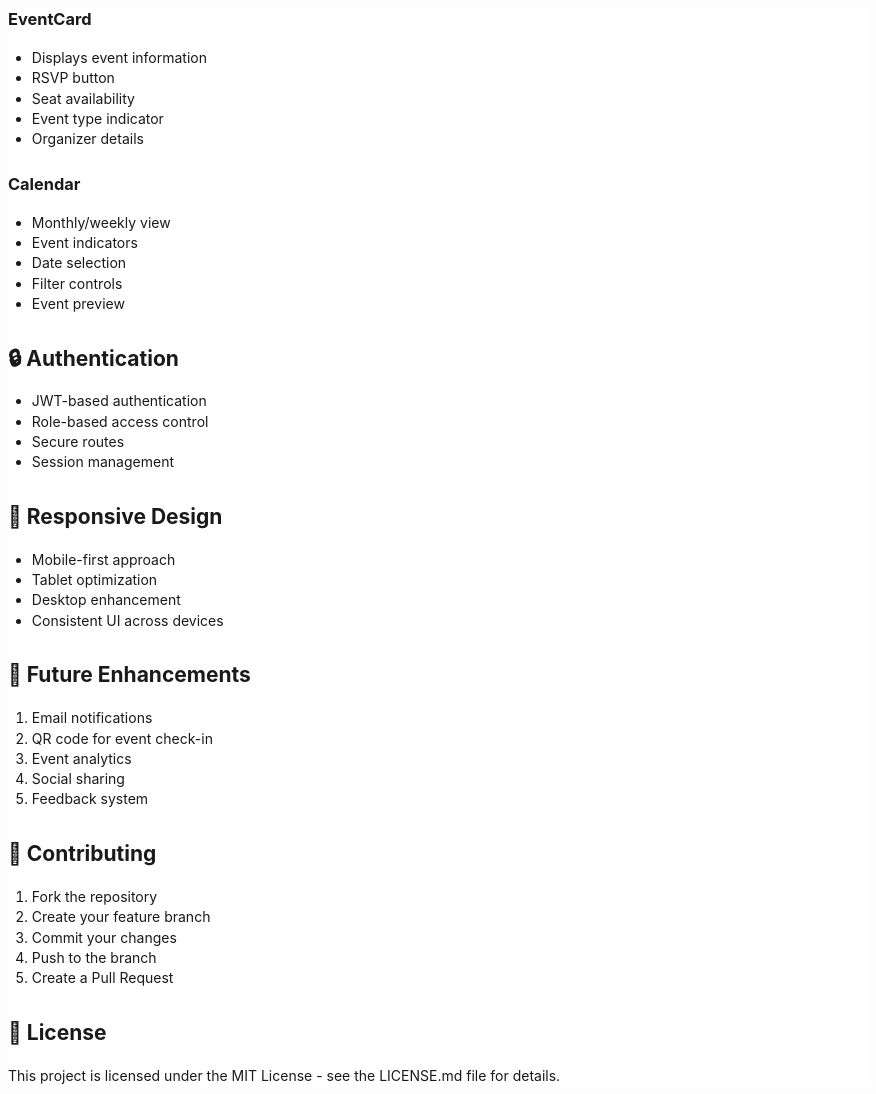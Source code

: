 ### EventCard

- Displays event information
- RSVP button
- Seat availability
- Event type indicator
- Organizer details

### Calendar

- Monthly/weekly view
- Event indicators
- Date selection
- Filter controls
- Event preview

## 🔒 Authentication

- JWT-based authentication
- Role-based access control
- Secure routes
- Session management

## 📱 Responsive Design

- Mobile-first approach
- Tablet optimization
- Desktop enhancement
- Consistent UI across devices

## 🎯 Future Enhancements

1. Email notifications
2. QR code for event check-in
3. Event analytics
4. Social sharing
5. Feedback system

## 🤝 Contributing

1. Fork the repository
2. Create your feature branch
3. Commit your changes
4. Push to the branch
5. Create a Pull Request

## 📄 License

This project is licensed under the MIT License - see the LICENSE.md file for details.
